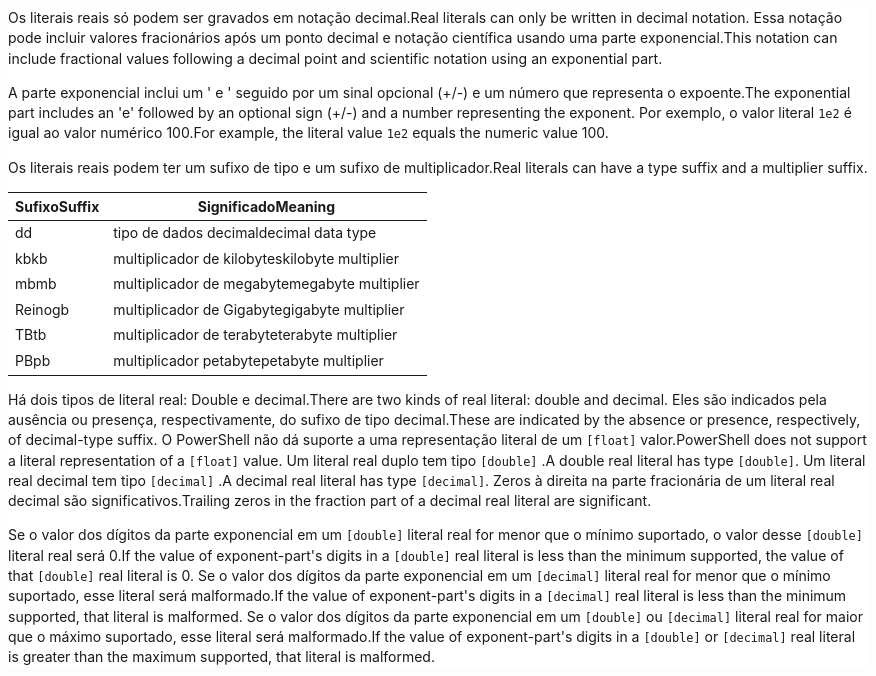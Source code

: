 <span data-ttu-id="6ce9b-158">Os literais reais só podem ser gravados em notação decimal.</span><span class="sxs-lookup"><span data-stu-id="6ce9b-158">Real literals can only be written in decimal notation.</span></span> <span data-ttu-id="6ce9b-159">Essa notação pode incluir valores fracionários após um ponto decimal e notação científica usando uma parte exponencial.</span><span class="sxs-lookup"><span data-stu-id="6ce9b-159">This notation can include fractional values following a decimal point and scientific notation using an exponential part.</span></span>

<span data-ttu-id="6ce9b-160">A parte exponencial inclui um ' e ' seguido por um sinal opcional (+/-) e um número que representa o expoente.</span><span class="sxs-lookup"><span data-stu-id="6ce9b-160">The exponential part includes an 'e' followed by an optional sign (+/-) and a number representing the exponent.</span></span> <span data-ttu-id="6ce9b-161">Por exemplo, o valor literal `1e2` é igual ao valor numérico 100.</span><span class="sxs-lookup"><span data-stu-id="6ce9b-161">For example, the literal value `1e2` equals the numeric value 100.</span></span>

<span data-ttu-id="6ce9b-162">Os literais reais podem ter um sufixo de tipo e um sufixo de multiplicador.</span><span class="sxs-lookup"><span data-stu-id="6ce9b-162">Real literals can have a type suffix and a multiplier suffix.</span></span>

| <span data-ttu-id="6ce9b-163">Sufixo</span><span class="sxs-lookup"><span data-stu-id="6ce9b-163">Suffix</span></span> |       <span data-ttu-id="6ce9b-164">Significado</span><span class="sxs-lookup"><span data-stu-id="6ce9b-164">Meaning</span></span>       |
| ------ | ------------------- |
| <span data-ttu-id="6ce9b-165">d</span><span class="sxs-lookup"><span data-stu-id="6ce9b-165">d</span></span>      | <span data-ttu-id="6ce9b-166">tipo de dados decimal</span><span class="sxs-lookup"><span data-stu-id="6ce9b-166">decimal data type</span></span>   |
| <span data-ttu-id="6ce9b-167">kb</span><span class="sxs-lookup"><span data-stu-id="6ce9b-167">kb</span></span>     | <span data-ttu-id="6ce9b-168">multiplicador de kilobytes</span><span class="sxs-lookup"><span data-stu-id="6ce9b-168">kilobyte multiplier</span></span> |
| <span data-ttu-id="6ce9b-169">mb</span><span class="sxs-lookup"><span data-stu-id="6ce9b-169">mb</span></span>     | <span data-ttu-id="6ce9b-170">multiplicador de megabyte</span><span class="sxs-lookup"><span data-stu-id="6ce9b-170">megabyte multiplier</span></span> |
| <span data-ttu-id="6ce9b-171">Reino</span><span class="sxs-lookup"><span data-stu-id="6ce9b-171">gb</span></span>     | <span data-ttu-id="6ce9b-172">multiplicador de Gigabyte</span><span class="sxs-lookup"><span data-stu-id="6ce9b-172">gigabyte multiplier</span></span> |
| <span data-ttu-id="6ce9b-173">TB</span><span class="sxs-lookup"><span data-stu-id="6ce9b-173">tb</span></span>     | <span data-ttu-id="6ce9b-174">multiplicador de terabyte</span><span class="sxs-lookup"><span data-stu-id="6ce9b-174">terabyte multiplier</span></span> |
| <span data-ttu-id="6ce9b-175">PB</span><span class="sxs-lookup"><span data-stu-id="6ce9b-175">pb</span></span>     | <span data-ttu-id="6ce9b-176">multiplicador petabyte</span><span class="sxs-lookup"><span data-stu-id="6ce9b-176">petabyte multiplier</span></span> |

<span data-ttu-id="6ce9b-177">Há dois tipos de literal real: Double e decimal.</span><span class="sxs-lookup"><span data-stu-id="6ce9b-177">There are two kinds of real literal: double and decimal.</span></span> <span data-ttu-id="6ce9b-178">Eles são indicados pela ausência ou presença, respectivamente, do sufixo de tipo decimal.</span><span class="sxs-lookup"><span data-stu-id="6ce9b-178">These are indicated by the absence or presence, respectively, of decimal-type suffix.</span></span> <span data-ttu-id="6ce9b-179">O PowerShell não dá suporte a uma representação literal de um `[float]` valor.</span><span class="sxs-lookup"><span data-stu-id="6ce9b-179">PowerShell does not support a literal representation of a `[float]` value.</span></span> <span data-ttu-id="6ce9b-180">Um literal real duplo tem tipo `[double]` .</span><span class="sxs-lookup"><span data-stu-id="6ce9b-180">A double real literal has type `[double]`.</span></span> <span data-ttu-id="6ce9b-181">Um literal real decimal tem tipo `[decimal]` .</span><span class="sxs-lookup"><span data-stu-id="6ce9b-181">A decimal real literal has type `[decimal]`.</span></span>
<span data-ttu-id="6ce9b-182">Zeros à direita na parte fracionária de um literal real decimal são significativos.</span><span class="sxs-lookup"><span data-stu-id="6ce9b-182">Trailing zeros in the fraction part of a decimal real literal are significant.</span></span>

<span data-ttu-id="6ce9b-183">Se o valor dos dígitos da parte exponencial em um `[double]` literal real for menor que o mínimo suportado, o valor desse `[double]` literal real será 0.</span><span class="sxs-lookup"><span data-stu-id="6ce9b-183">If the value of exponent-part's digits in a `[double]` real literal is less than the minimum supported, the value of that `[double]` real literal is 0.</span></span> <span data-ttu-id="6ce9b-184">Se o valor dos dígitos da parte exponencial em um `[decimal]` literal real for menor que o mínimo suportado, esse literal será malformado.</span><span class="sxs-lookup"><span data-stu-id="6ce9b-184">If the value of exponent-part's digits in a `[decimal]` real literal is less than the minimum supported, that literal is malformed.</span></span> <span data-ttu-id="6ce9b-185">Se o valor dos dígitos da parte exponencial em um `[double]` ou `[decimal]` literal real for maior que o máximo suportado, esse literal será malformado.</span><span class="sxs-lookup"><span data-stu-id="6ce9b-185">If the value of exponent-part's digits in a `[double]` or `[decimal]` real literal is greater than the maximum supported, that literal is malformed.</span></span>


[bigint]: /dotnet/api/system.numerics.biginteger